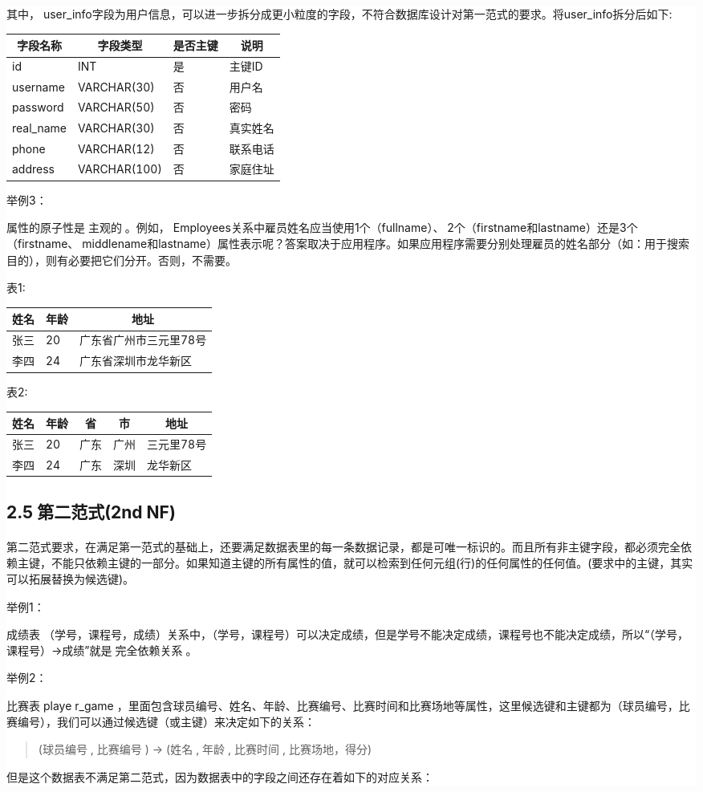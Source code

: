 其中， user_info字段为用户信息，可以进一步拆分成更小粒度的字段，不符合数据库设计对第一范式的要求。将user_info拆分后如下:

| 字段名称  | 字段类型     | 是否主键 | 说明     |
| --------- | ------------ | -------- | -------- |
| id        | INT          | 是       | 主键ID   |
| username  | VARCHAR(30)  | 否       | 用户名   |
| password  | VARCHAR(50)  | 否       | 密码     |
| real_name | VARCHAR(30)  | 否       | 真实姓名 |
| phone     | VARCHAR(12)  | 否       | 联系电话 |
| address   | VARCHAR(100) | 否       | 家庭住址 |

举例3：

属性的原子性是 主观的 。例如， Employees关系中雇员姓名应当使用1个（fullname）、 2个（firstname和lastname）还是3个（firstname、 middlename和lastname）属性表示呢？答案取决于应用程序。如果应用程序需要分别处理雇员的姓名部分（如：用于搜索目的），则有必要把它们分开。否则，不需要。



表1:

| 姓名 | 年龄 | 地址                   |
| ---- | ---- | ---------------------- |
| 张三 | 20   | 广东省广州市三元里78号 |
| 李四 | 24   | 广东省深圳市龙华新区   |

表2:

| 姓名 | 年龄 | 省   | 市   | 地址       |
| ---- | ---- | ---- | ---- | ---------- |
| 张三 | 20   | 广东 | 广州 | 三元里78号 |
| 李四 | 24   | 广东 | 深圳 | 龙华新区   |

## 2.5 第二范式(2nd NF)

第二范式要求，在满足第一范式的基础上，还要满足数据表里的每一条数据记录，都是可唯一标识的。而且所有非主键字段，都必须完全依赖主键，不能只依赖主键的一部分。如果知道主键的所有属性的值，就可以检索到任何元组(行)的任何属性的任何值。(要求中的主键，其实可以拓展替换为候选键)。



举例1：

成绩表 （学号，课程号，成绩）关系中，（学号，课程号）可以决定成绩，但是学号不能决定成绩，课程号也不能决定成绩，所以“（学号，课程号）→成绩”就是 完全依赖关系 。



举例2：

比赛表 playe r_game ，里面包含球员编号、姓名、年龄、比赛编号、比赛时间和比赛场地等属性，这里候选键和主键都为（球员编号，比赛编号），我们可以通过候选键（或主键）来决定如下的关系：

> (球员编号 , 比赛编号 ) → (姓名 , 年龄 , 比赛时间 , 比赛场地，得分)

但是这个数据表不满足第二范式，因为数据表中的字段之间还存在着如下的对应关系：
